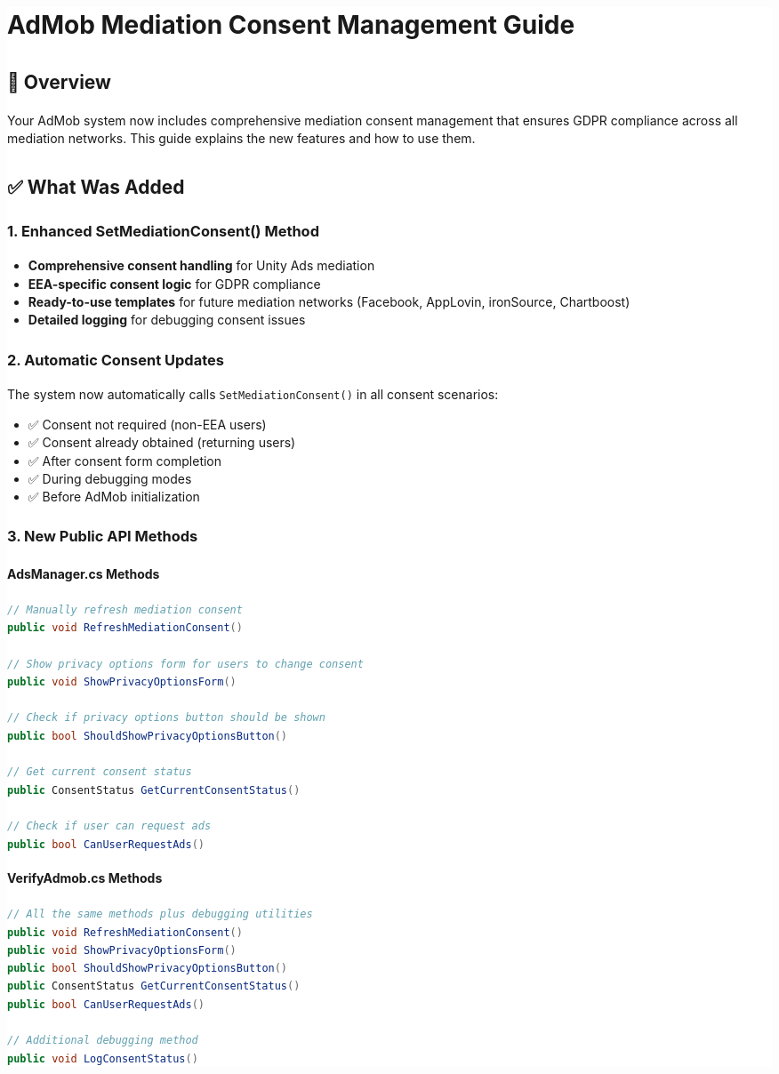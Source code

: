 # AdMob Mediation Consent Management Guide

## 🎯 Overview

Your AdMob system now includes comprehensive mediation consent management that ensures GDPR compliance across all mediation networks. This guide explains the new features and how to use them.

## ✅ What Was Added

### 1. Enhanced SetMediationConsent() Method
- **Comprehensive consent handling** for Unity Ads mediation
- **EEA-specific consent logic** for GDPR compliance
- **Ready-to-use templates** for future mediation networks (Facebook, AppLovin, ironSource, Chartboost)
- **Detailed logging** for debugging consent issues

### 2. Automatic Consent Updates
The system now automatically calls `SetMediationConsent()` in all consent scenarios:
- ✅ Consent not required (non-EEA users)
- ✅ Consent already obtained (returning users)
- ✅ After consent form completion
- ✅ During debugging modes
- ✅ Before AdMob initialization

### 3. New Public API Methods

#### AdsManager.cs Methods
```csharp
// Manually refresh mediation consent
public void RefreshMediationConsent()

// Show privacy options form for users to change consent
public void ShowPrivacyOptionsForm()

// Check if privacy options button should be shown
public bool ShouldShowPrivacyOptionsButton()

// Get current consent status
public ConsentStatus GetCurrentConsentStatus()

// Check if user can request ads
public bool CanUserRequestAds()
```

#### VerifyAdmob.cs Methods
```csharp
// All the same methods plus debugging utilities
public void RefreshMediationConsent()
public void ShowPrivacyOptionsForm()
public bool ShouldShowPrivacyOptionsButton()
public ConsentStatus GetCurrentConsentStatus()
public bool CanUserRequestAds()

// Additional debugging method
public void LogConsentStatus()
```
